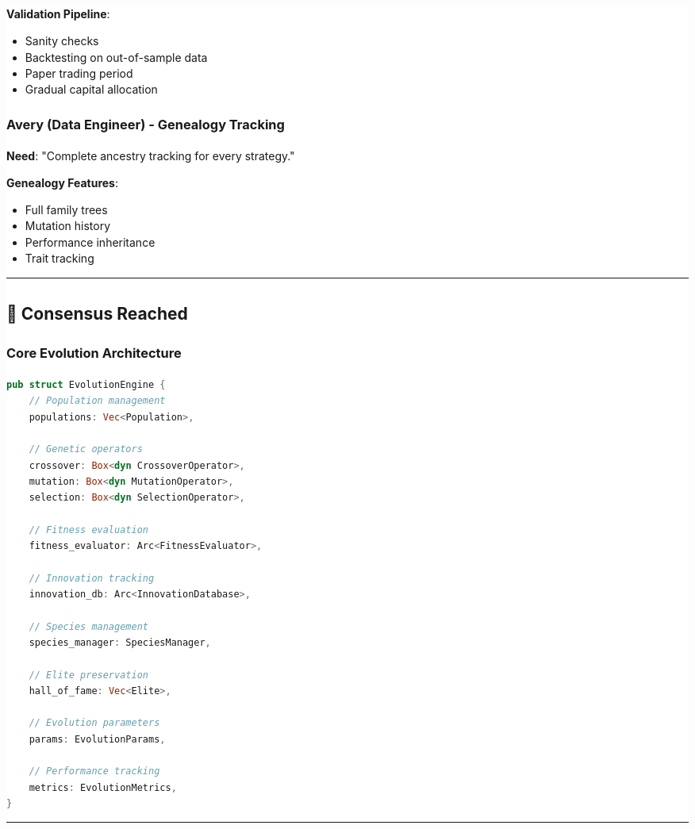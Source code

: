 **Validation Pipeline**:
- Sanity checks
- Backtesting on out-of-sample data
- Paper trading period
- Gradual capital allocation

### Avery (Data Engineer) - Genealogy Tracking
**Need**: "Complete ancestry tracking for every strategy."

**Genealogy Features**:
- Full family trees
- Mutation history
- Performance inheritance
- Trait tracking

---

## 🎯 Consensus Reached

### Core Evolution Architecture

```rust
pub struct EvolutionEngine {
    // Population management
    populations: Vec<Population>,
    
    // Genetic operators
    crossover: Box<dyn CrossoverOperator>,
    mutation: Box<dyn MutationOperator>,
    selection: Box<dyn SelectionOperator>,
    
    // Fitness evaluation
    fitness_evaluator: Arc<FitnessEvaluator>,
    
    // Innovation tracking
    innovation_db: Arc<InnovationDatabase>,
    
    // Species management
    species_manager: SpeciesManager,
    
    // Elite preservation
    hall_of_fame: Vec<Elite>,
    
    // Evolution parameters
    params: EvolutionParams,
    
    // Performance tracking
    metrics: EvolutionMetrics,
}
```

---
